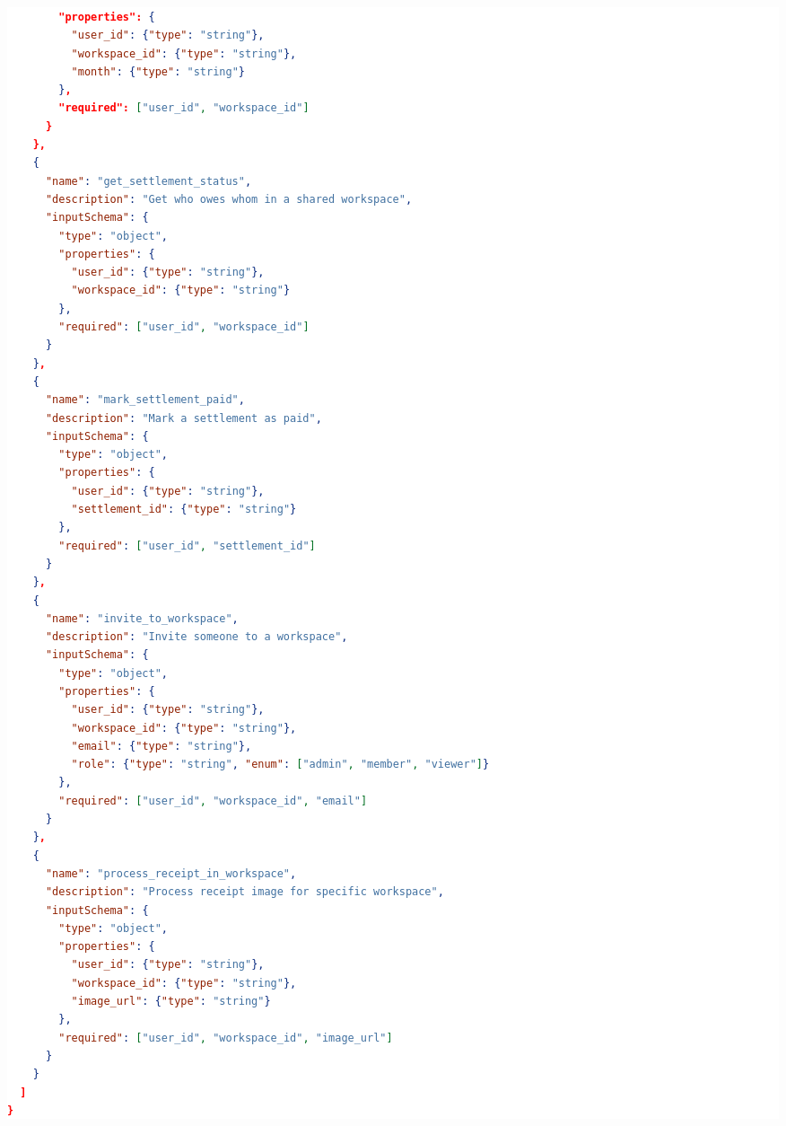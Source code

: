 ```json
        "properties": {
          "user_id": {"type": "string"},
          "workspace_id": {"type": "string"},
          "month": {"type": "string"}
        },
        "required": ["user_id", "workspace_id"]
      }
    },
    {
      "name": "get_settlement_status",
      "description": "Get who owes whom in a shared workspace",
      "inputSchema": {
        "type": "object",
        "properties": {
          "user_id": {"type": "string"},
          "workspace_id": {"type": "string"}
        },
        "required": ["user_id", "workspace_id"]
      }
    },
    {
      "name": "mark_settlement_paid",
      "description": "Mark a settlement as paid",
      "inputSchema": {
        "type": "object",
        "properties": {
          "user_id": {"type": "string"},
          "settlement_id": {"type": "string"}
        },
        "required": ["user_id", "settlement_id"]
      }
    },
    {
      "name": "invite_to_workspace",
      "description": "Invite someone to a workspace",
      "inputSchema": {
        "type": "object",
        "properties": {
          "user_id": {"type": "string"},
          "workspace_id": {"type": "string"},
          "email": {"type": "string"},
          "role": {"type": "string", "enum": ["admin", "member", "viewer"]}
        },
        "required": ["user_id", "workspace_id", "email"]
      }
    },
    {
      "name": "process_receipt_in_workspace",
      "description": "Process receipt image for specific workspace",
      "inputSchema": {
        "type": "object",
        "properties": {
          "user_id": {"type": "string"},
          "workspace_id": {"type": "string"},
          "image_url": {"type": "string"}
        },
        "required": ["user_id", "workspace_id", "image_url"]
      }
    }
  ]
}
```
